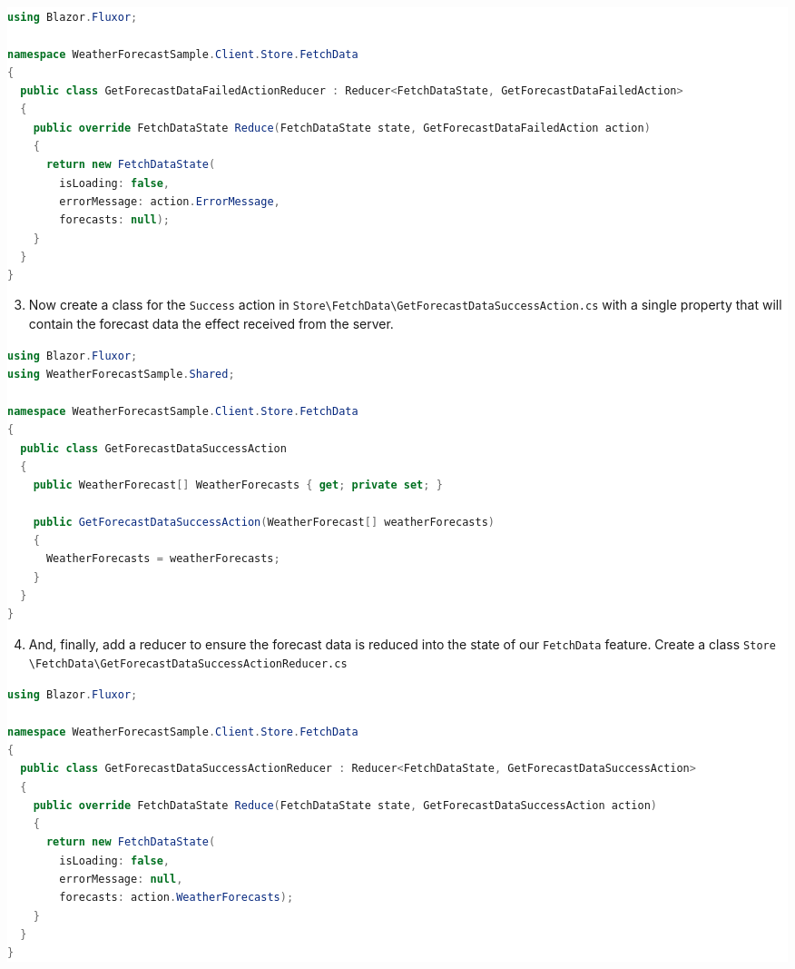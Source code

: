 ```c#
using Blazor.Fluxor;

namespace WeatherForecastSample.Client.Store.FetchData
{
  public class GetForecastDataFailedActionReducer : Reducer<FetchDataState, GetForecastDataFailedAction>
  {
    public override FetchDataState Reduce(FetchDataState state, GetForecastDataFailedAction action)
    {
      return new FetchDataState(
        isLoading: false,
        errorMessage: action.ErrorMessage,
        forecasts: null);
    }
  }
}
```

3. Now create a class for the `Success` action in `Store\FetchData\GetForecastDataSuccessAction.cs` with a single property that will contain the forecast data the effect received from the server.

```c#
using Blazor.Fluxor;
using WeatherForecastSample.Shared;

namespace WeatherForecastSample.Client.Store.FetchData
{
  public class GetForecastDataSuccessAction
  {
    public WeatherForecast[] WeatherForecasts { get; private set; }

    public GetForecastDataSuccessAction(WeatherForecast[] weatherForecasts)
    {
      WeatherForecasts = weatherForecasts;
    }
  }
}
```

4. And, finally, add a reducer to ensure the forecast data is reduced into the state of our `FetchData` feature. Create a class `Store\FetchData\GetForecastDataSuccessActionReducer.cs`

```c#
using Blazor.Fluxor;

namespace WeatherForecastSample.Client.Store.FetchData
{
  public class GetForecastDataSuccessActionReducer : Reducer<FetchDataState, GetForecastDataSuccessAction>
  {
    public override FetchDataState Reduce(FetchDataState state, GetForecastDataSuccessAction action)
    {
      return new FetchDataState(
        isLoading: false,
        errorMessage: null,
        forecasts: action.WeatherForecasts);
    }
  }
}
```
